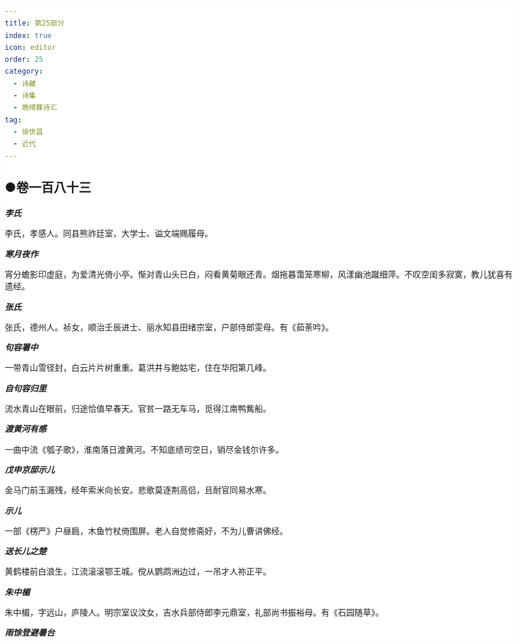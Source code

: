 ```yaml
---
title: 第25部分
index: true
icon: editor
order: 25
category:
  - 诗藏
  - 诗集
  - 晚晴簃诗汇
tag:
  - 徐世昌
  - 近代
---
```


## ●卷一百八十三

***李氏***  

李氏，孝感人。同县熊祚廷室，大学士、谥文端赐履母。  

***寒月夜作***  

宵分蟾影印虚庭，为爱清光倚小亭。惭对青山头已白，闷看黄菊眼还青。烟拖暮霭笼寒柳，风漾幽池蹴细萍。不叹空闺多寂寞，教儿犹喜有遗经。  

***张氏***  

张氏，德州人。祯女，顺治壬辰进士、丽水知县田绪宗室，户部侍郎雯母。有《茹荼吟》。  

***句容署中***  

一带青山雪径封，白云片片树重重。葛洪井与鲍姑宅，住在华阳第几峰。  

***自句容归里***  

流水青山在眼前，归途恰值早春天。官贫一路无车马，觅得江南鸭觜船。  

***渡黄河有感***  

一曲中流《瓠子歌》，淮南落日渡黄河。不知底绩司空日，销尽金钱尔许多。  

***戊申京邸示儿***  

金马门前玉漏残，经年索米向长安。悲歌莫逐荆高侣，且耐官同易水寒。  

***示儿***  

一部《楞严》户昼扃，木鱼竹杖倚围屏。老人自觉修斋好，不为儿曹讲佛经。  

***送长儿之楚***  

黄鹤楼前白浪生，江流滚滚鄂王城。傥从鹦鹉洲边过，一吊才人祢正平。  

***朱中楣***  

朱中楣，字远山，庐陵人。明宗室议汶女，吉水兵部侍郎李元鼎室，礼部尚书振裕母。有《石园随草》。  

***雨馀登避暑台***  
